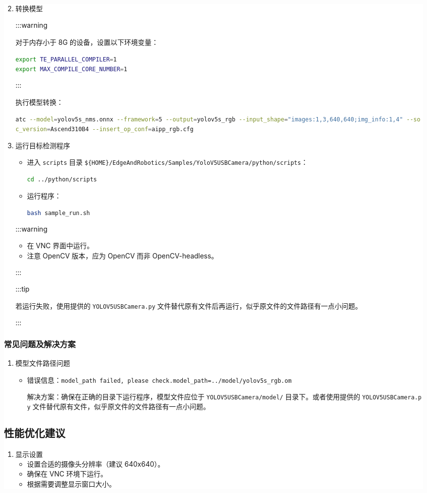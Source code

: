 2. 转换模型

    :::warning

    对于内存小于 8G 的设备，设置以下环境变量：

    ```bash
    export TE_PARALLEL_COMPILER=1
    export MAX_COMPILE_CORE_NUMBER=1
    ```

    :::

    执行模型转换：

    ```bash
    atc --model=yolov5s_nms.onnx --framework=5 --output=yolov5s_rgb --input_shape="images:1,3,640,640;img_info:1,4" --soc_version=Ascend310B4 --insert_op_conf=aipp_rgb.cfg
    ```

3. 运行目标检测程序

    - 进入 `scripts` 目录 `${HOME}/EdgeAndRobotics/Samples/YoloV5USBCamera/python/scripts`：

        ```bash
        cd ../python/scripts
        ```

    - 运行程序：

        ```bash
        bash sample_run.sh
        ```

    :::warning

    - 在 VNC 界面中运行。
    - 注意 OpenCV 版本，应为 OpenCV 而非 OpenCV-headless。

    :::

    :::tip

    若运行失败，使用提供的 `YOLOV5USBCamera.py` 文件替代原有文件后再运行，似乎原文件的文件路径有一点小问题。

    :::

### 常见问题及解决方案

1. 模型文件路径问题

    - 错误信息：`model_path failed, please check.model_path=../model/yolov5s_rgb.om`

        解决方案：确保在正确的目录下运行程序，模型文件应位于 `YOLOV5USBCamera/model/` 目录下。或者使用提供的 `YOLOV5USBCamera.py` 文件替代原有文件，似乎原文件的文件路径有一点小问题。

## 性能优化建议

1. 显示设置
    - 设置合适的摄像头分辨率（建议 640x640）。
    - 确保在 VNC 环境下运行。
    - 根据需要调整显示窗口大小。
